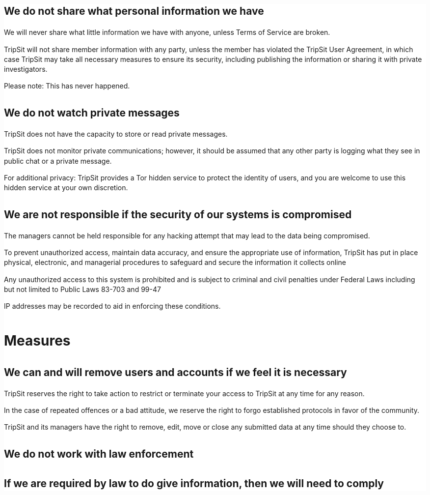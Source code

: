 We do not share what personal information we have
-------------------------------------------------

We will never share what little information we have with anyone, unless Terms of Service are broken.

TripSit will not share member information with any party, unless the member has violated the TripSit User Agreement, in which case TripSit may take all necessary measures to ensure its security, including publishing the information or sharing it with private investigators.

Please note: This has never happened.

We do not watch private messages
--------------------------------

TripSit does not have the capacity to store or read private messages.

TripSit does not monitor private communications; however, it should be assumed that any other party is logging what they see in public chat or a private message.

For additional privacy: TripSit provides a Tor hidden service to protect the identity of users, and you are welcome to use this hidden service at your own discretion.

We are not responsible if the security of our systems is compromised
--------------------------------------------------------------------

The managers cannot be held responsible for any hacking attempt that may lead to the data being compromised.

To prevent unauthorized access, maintain data accuracy, and ensure the appropriate use of information, TripSit has put in place physical, electronic, and managerial procedures to safeguard and secure the information it collects online

Any unauthorized access to this system is prohibited and is subject to criminal and civil penalties under Federal Laws including but not limited to Public Laws 83-703 and 99-47

IP addresses may be recorded to aid in enforcing these conditions.

Measures
========

We can and will remove users and accounts if we feel it is necessary
--------------------------------------------------------------------

TripSit reserves the right to take action to restrict or terminate your access to TripSit at any time for any reason.

In the case of repeated offences or a bad attitude, we reserve the right to forgo established protocols in favor of the community.

TripSit and its managers have the right to remove, edit, move or close any submitted data at any time should they choose to.

We do not work with law enforcement
-----------------------------------

If we are required by law to do give information, then we will need to comply
-----------------------------------------------------------------------------
